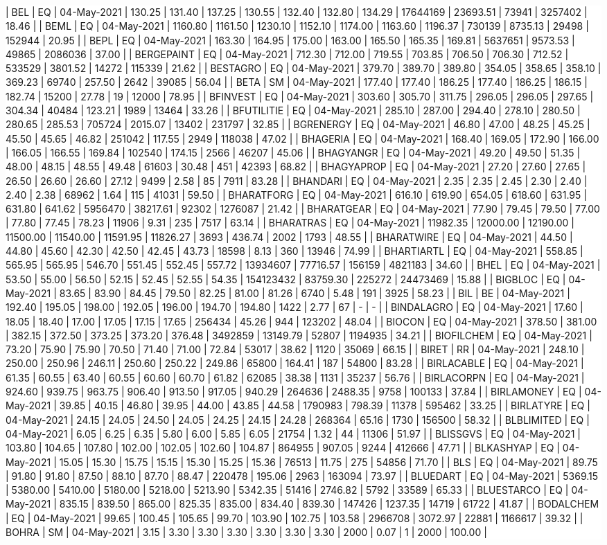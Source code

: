 | BEL | EQ | 04-May-2021 | 130.25 | 131.40 | 137.25 | 130.55 | 132.40 | 132.80 | 134.29 | 17644169 | 23693.51 | 73941 | 3257402 | 18.46 |
| BEML | EQ | 04-May-2021 | 1160.80 | 1161.50 | 1230.10 | 1152.10 | 1174.00 | 1163.60 | 1196.37 | 730139 | 8735.13 | 29498 | 152944 | 20.95 |
| BEPL | EQ | 04-May-2021 | 163.30 | 164.95 | 175.00 | 163.00 | 165.50 | 165.35 | 169.81 | 5637651 | 9573.53 | 49865 | 2086036 | 37.00 |
| BERGEPAINT | EQ | 04-May-2021 | 712.30 | 712.00 | 719.55 | 703.85 | 706.50 | 706.30 | 712.52 | 533529 | 3801.52 | 14272 | 115339 | 21.62 |
| BESTAGRO | EQ | 04-May-2021 | 379.70 | 389.70 | 389.80 | 354.05 | 358.65 | 358.10 | 369.23 | 69740 | 257.50 | 2642 | 39085 | 56.04 |
| BETA | SM | 04-May-2021 | 177.40 | 177.40 | 186.25 | 177.40 | 186.25 | 186.15 | 182.74 | 15200 | 27.78 | 19 | 12000 | 78.95 |
| BFINVEST | EQ | 04-May-2021 | 303.60 | 305.70 | 311.75 | 296.05 | 296.05 | 297.65 | 304.34 | 40484 | 123.21 | 1989 | 13464 | 33.26 |
| BFUTILITIE | EQ | 04-May-2021 | 285.10 | 287.00 | 294.40 | 278.10 | 280.50 | 280.65 | 285.53 | 705724 | 2015.07 | 13402 | 231797 | 32.85 |
| BGRENERGY | EQ | 04-May-2021 | 46.80 | 47.00 | 48.25 | 45.25 | 45.50 | 45.65 | 46.82 | 251042 | 117.55 | 2949 | 118038 | 47.02 |
| BHAGERIA | EQ | 04-May-2021 | 168.40 | 169.05 | 172.90 | 166.00 | 166.05 | 166.55 | 169.84 | 102540 | 174.15 | 2566 | 46207 | 45.06 |
| BHAGYANGR | EQ | 04-May-2021 | 49.20 | 49.50 | 51.35 | 48.00 | 48.15 | 48.55 | 49.48 | 61603 | 30.48 | 451 | 42393 | 68.82 |
| BHAGYAPROP | EQ | 04-May-2021 | 27.20 | 27.60 | 27.65 | 26.50 | 26.60 | 26.60 | 27.12 | 9499 | 2.58 | 85 | 7911 | 83.28 |
| BHANDARI | EQ | 04-May-2021 | 2.35 | 2.35 | 2.45 | 2.30 | 2.40 | 2.40 | 2.38 | 68962 | 1.64 | 115 | 41031 | 59.50 |
| BHARATFORG | EQ | 04-May-2021 | 616.10 | 619.90 | 654.05 | 618.60 | 631.95 | 631.80 | 641.62 | 5956470 | 38217.61 | 92302 | 1276087 | 21.42 |
| BHARATGEAR | EQ | 04-May-2021 | 77.90 | 79.45 | 79.50 | 77.00 | 77.80 | 77.45 | 78.23 | 11906 | 9.31 | 235 | 7517 | 63.14 |
| BHARATRAS | EQ | 04-May-2021 | 11982.35 | 12000.00 | 12190.00 | 11500.00 | 11540.00 | 11591.95 | 11826.27 | 3693 | 436.74 | 2002 | 1793 | 48.55 |
| BHARATWIRE | EQ | 04-May-2021 | 44.50 | 44.80 | 45.60 | 42.30 | 42.50 | 42.45 | 43.73 | 18598 | 8.13 | 360 | 13946 | 74.99 |
| BHARTIARTL | EQ | 04-May-2021 | 558.85 | 565.95 | 565.95 | 546.70 | 551.45 | 552.45 | 557.72 | 13934607 | 77716.57 | 156159 | 4821183 | 34.60 |
| BHEL | EQ | 04-May-2021 | 53.50 | 55.00 | 56.50 | 52.15 | 52.45 | 52.55 | 54.35 | 154123432 | 83759.30 | 225272 | 24473469 | 15.88 |
| BIGBLOC | EQ | 04-May-2021 | 83.65 | 83.90 | 84.45 | 79.50 | 82.25 | 81.00 | 81.26 | 6740 | 5.48 | 191 | 3925 | 58.23 |
| BIL | BE | 04-May-2021 | 192.40 | 195.05 | 198.00 | 192.05 | 196.00 | 194.70 | 194.80 | 1422 | 2.77 | 67 | - | - |
| BINDALAGRO | EQ | 04-May-2021 | 17.60 | 18.05 | 18.40 | 17.00 | 17.05 | 17.15 | 17.65 | 256434 | 45.26 | 944 | 123202 | 48.04 |
| BIOCON | EQ | 04-May-2021 | 378.50 | 381.00 | 382.15 | 372.50 | 373.25 | 373.20 | 376.48 | 3492859 | 13149.79 | 52807 | 1194935 | 34.21 |
| BIOFILCHEM | EQ | 04-May-2021 | 73.20 | 75.90 | 75.90 | 70.50 | 71.40 | 71.00 | 72.84 | 53017 | 38.62 | 1120 | 35069 | 66.15 |
| BIRET | RR | 04-May-2021 | 248.10 | 250.00 | 250.96 | 246.11 | 250.60 | 250.22 | 249.86 | 65800 | 164.41 | 187 | 54800 | 83.28 |
| BIRLACABLE | EQ | 04-May-2021 | 61.35 | 60.55 | 63.40 | 60.55 | 60.60 | 60.70 | 61.82 | 62085 | 38.38 | 1131 | 35237 | 56.76 |
| BIRLACORPN | EQ | 04-May-2021 | 924.60 | 939.75 | 963.75 | 906.40 | 913.50 | 917.05 | 940.29 | 264636 | 2488.35 | 9758 | 100133 | 37.84 |
| BIRLAMONEY | EQ | 04-May-2021 | 39.85 | 40.15 | 46.80 | 39.95 | 44.00 | 43.85 | 44.58 | 1790983 | 798.39 | 11378 | 595462 | 33.25 |
| BIRLATYRE | EQ | 04-May-2021 | 24.15 | 24.05 | 24.50 | 24.05 | 24.25 | 24.15 | 24.28 | 268364 | 65.16 | 1730 | 156500 | 58.32 |
| BLBLIMITED | EQ | 04-May-2021 | 6.05 | 6.25 | 6.35 | 5.80 | 6.00 | 5.85 | 6.05 | 21754 | 1.32 | 44 | 11306 | 51.97 |
| BLISSGVS | EQ | 04-May-2021 | 103.80 | 104.65 | 107.80 | 102.00 | 102.05 | 102.60 | 104.87 | 864955 | 907.05 | 9244 | 412666 | 47.71 |
| BLKASHYAP | EQ | 04-May-2021 | 15.05 | 15.30 | 15.75 | 15.15 | 15.30 | 15.25 | 15.36 | 76513 | 11.75 | 275 | 54856 | 71.70 |
| BLS | EQ | 04-May-2021 | 89.75 | 91.80 | 91.80 | 87.50 | 88.10 | 87.70 | 88.47 | 220478 | 195.06 | 2963 | 163094 | 73.97 |
| BLUEDART | EQ | 04-May-2021 | 5369.15 | 5380.00 | 5410.00 | 5180.00 | 5218.00 | 5213.90 | 5342.35 | 51416 | 2746.82 | 5792 | 33589 | 65.33 |
| BLUESTARCO | EQ | 04-May-2021 | 835.15 | 839.50 | 865.00 | 825.35 | 835.00 | 834.40 | 839.30 | 147426 | 1237.35 | 14719 | 61722 | 41.87 |
| BODALCHEM | EQ | 04-May-2021 | 99.65 | 100.45 | 105.65 | 99.70 | 103.90 | 102.75 | 103.58 | 2966708 | 3072.97 | 22881 | 1166617 | 39.32 |
| BOHRA | SM | 04-May-2021 | 3.15 | 3.30 | 3.30 | 3.30 | 3.30 | 3.30 | 3.30 | 2000 | 0.07 | 1 | 2000 | 100.00 |